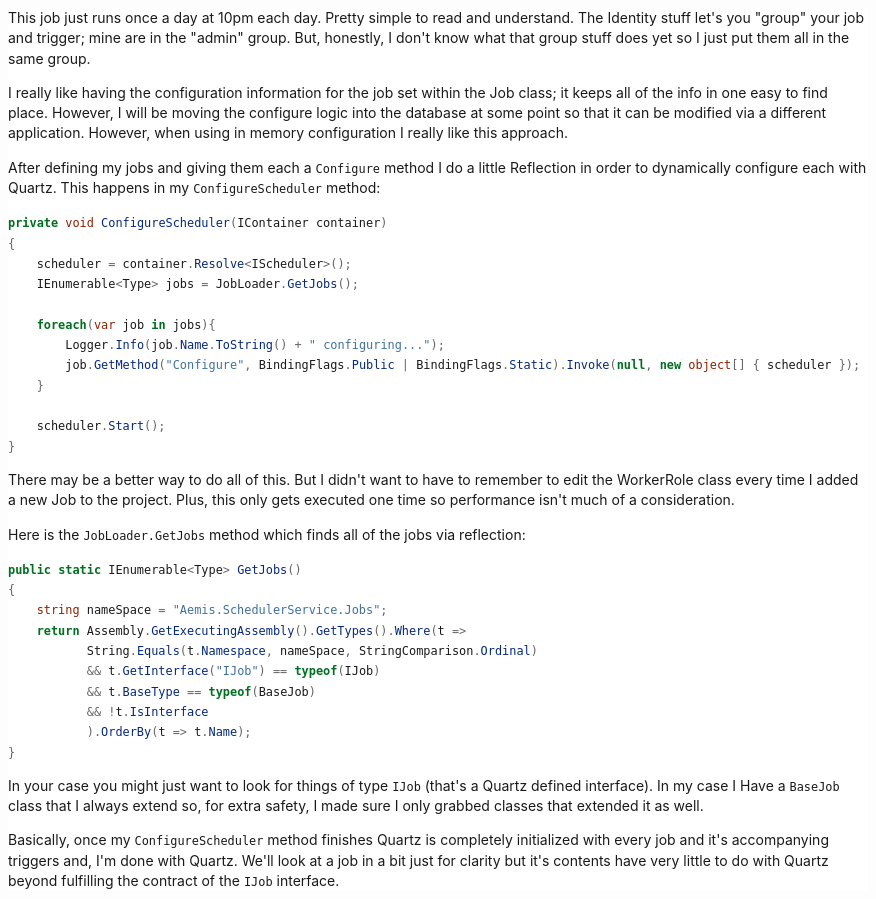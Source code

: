 This job just runs once a day at 10pm each day.  Pretty simple to read and understand.  The Identity stuff let's you "group" your job and trigger; mine are in the "admin" group.  But, honestly, I don't know what that group stuff does yet so I just put them all in the same group.

I really like having the configuration information for the job set within the Job class; it keeps all of the info in one easy to find place.  However, I will be moving the configure logic into the database at some point so that it can be modified via a different application. However, when using in memory configuration I really like this approach.

After defining my jobs and giving them each a `Configure` method I do a little Reflection in order to dynamically configure each with Quartz.  This happens in my `ConfigureScheduler` method:

```cs
private void ConfigureScheduler(IContainer container)
{
    scheduler = container.Resolve<IScheduler>();
    IEnumerable<Type> jobs = JobLoader.GetJobs();

    foreach(var job in jobs){
        Logger.Info(job.Name.ToString() + " configuring...");
        job.GetMethod("Configure", BindingFlags.Public | BindingFlags.Static).Invoke(null, new object[] { scheduler });
    }

    scheduler.Start();
}
```

There may be a better way to do all of this.  But I didn't want to have to remember to edit the WorkerRole class every time I added a new Job to the project.  Plus, this only gets executed one time so performance isn't much of a consideration.

Here is the `JobLoader.GetJobs` method which finds all of the jobs via reflection:

```cs
public static IEnumerable<Type> GetJobs()
{
    string nameSpace = "Aemis.SchedulerService.Jobs";
    return Assembly.GetExecutingAssembly().GetTypes().Where(t =>
           String.Equals(t.Namespace, nameSpace, StringComparison.Ordinal)
           && t.GetInterface("IJob") == typeof(IJob)
           && t.BaseType == typeof(BaseJob)
           && !t.IsInterface
           ).OrderBy(t => t.Name);
}
```

In your case you might just want to look for things of type `IJob` (that's a Quartz defined interface).  In my case I Have a `BaseJob` class that I always extend so, for extra safety, I made sure I only grabbed classes that extended it as well.  

Basically, once my `ConfigureScheduler` method finishes Quartz is completely initialized with every job and it's accompanying triggers and, I'm done with Quartz.  We'll look at a job in a bit just for clarity but it's contents have very little to do with Quartz beyond fulfilling the contract of the `IJob` interface.
